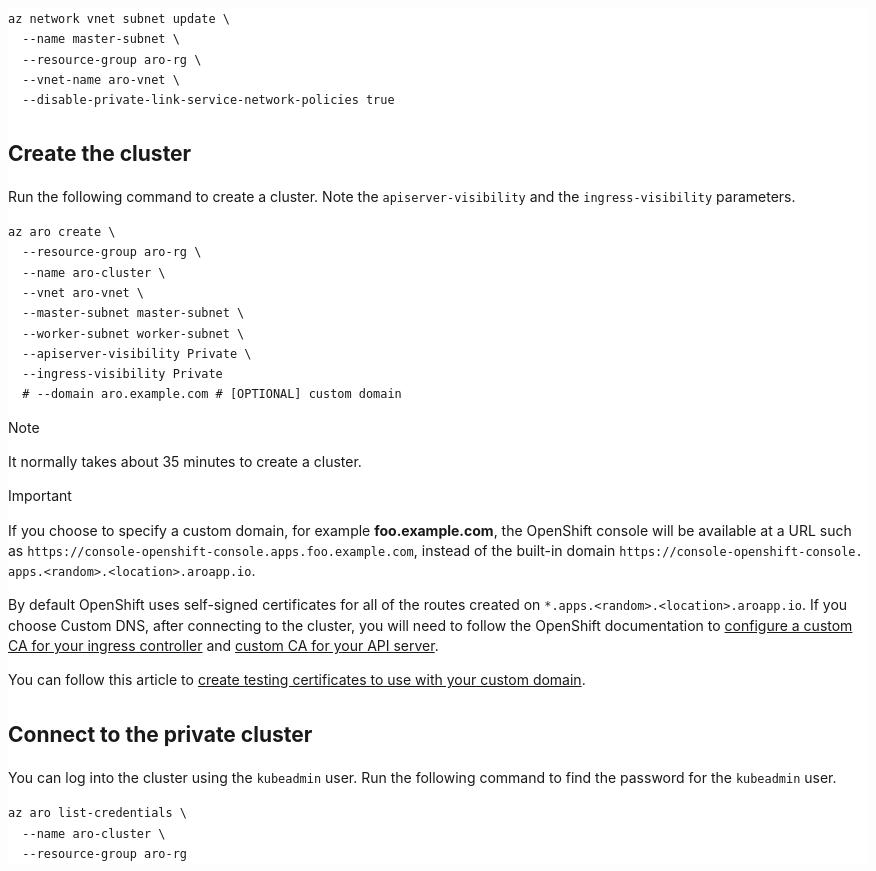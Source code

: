 ```azurecli-interactive
az network vnet subnet update \
  --name master-subnet \
  --resource-group aro-rg \
  --vnet-name aro-vnet \
  --disable-private-link-service-network-policies true
```

## Create the cluster

Run the following command to create a cluster. Note the `apiserver-visibility` and the `ingress-visibility` parameters.

```azurecli-interactive
az aro create \
  --resource-group aro-rg \
  --name aro-cluster \
  --vnet aro-vnet \
  --master-subnet master-subnet \
  --worker-subnet worker-subnet \
  --apiserver-visibility Private \
  --ingress-visibility Private
  # --domain aro.example.com # [OPTIONAL] custom domain
```

>[!NOTE]
> It normally takes about 35 minutes to create a cluster.

>[!IMPORTANT]
> If you choose to specify a custom domain, for example **foo.example.com**, the OpenShift console will be available at a URL such as `https://console-openshift-console.apps.foo.example.com`, instead of the built-in domain `https://console-openshift-console.apps.<random>.<location>.aroapp.io`.
>
> By default OpenShift uses self-signed certificates for all of the routes created on `*.apps.<random>.<location>.aroapp.io`.  If you choose Custom DNS, after connecting to the cluster, you will need to follow the OpenShift documentation to [configure a custom CA for your ingress controller](https://docs.openshift.com/container-platform/4.3/authentication/certificates/replacing-default-ingress-certificate.html) and [custom CA for your API server](https://docs.openshift.com/container-platform/4.3/authentication/certificates/api-server.html).
>
> You can follow this article to [create testing certificates to use with your custom domain](custom-ca.md).

## Connect to the private cluster

You can log into the cluster using the `kubeadmin` user.  Run the following command to find the password for the `kubeadmin` user.

```azurecli-interactive
az aro list-credentials \
  --name aro-cluster \
  --resource-group aro-rg
```
